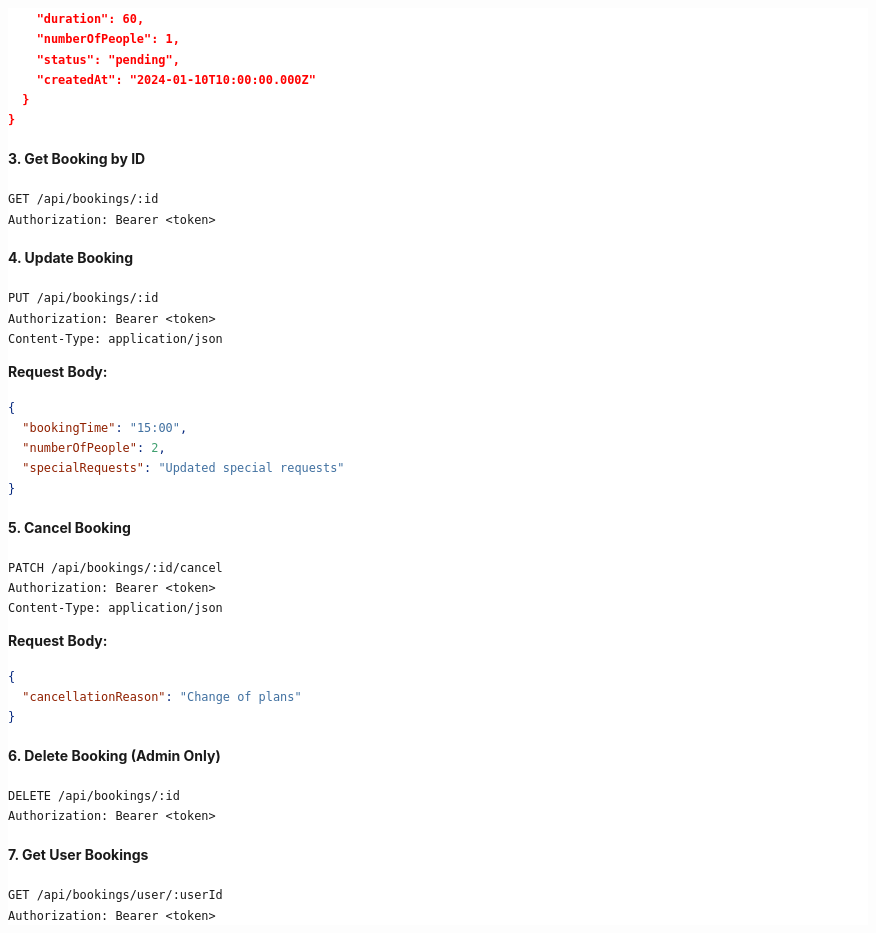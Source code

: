 ```json
    "duration": 60,
    "numberOfPeople": 1,
    "status": "pending",
    "createdAt": "2024-01-10T10:00:00.000Z"
  }
}
```

#### 3. Get Booking by ID
```http
GET /api/bookings/:id
Authorization: Bearer <token>
```

#### 4. Update Booking
```http
PUT /api/bookings/:id
Authorization: Bearer <token>
Content-Type: application/json
```

**Request Body:**
```json
{
  "bookingTime": "15:00",
  "numberOfPeople": 2,
  "specialRequests": "Updated special requests"
}
```

#### 5. Cancel Booking
```http
PATCH /api/bookings/:id/cancel
Authorization: Bearer <token>
Content-Type: application/json
```

**Request Body:**
```json
{
  "cancellationReason": "Change of plans"
}
```

#### 6. Delete Booking (Admin Only)
```http
DELETE /api/bookings/:id
Authorization: Bearer <token>
```

#### 7. Get User Bookings
```http
GET /api/bookings/user/:userId
Authorization: Bearer <token>
```
